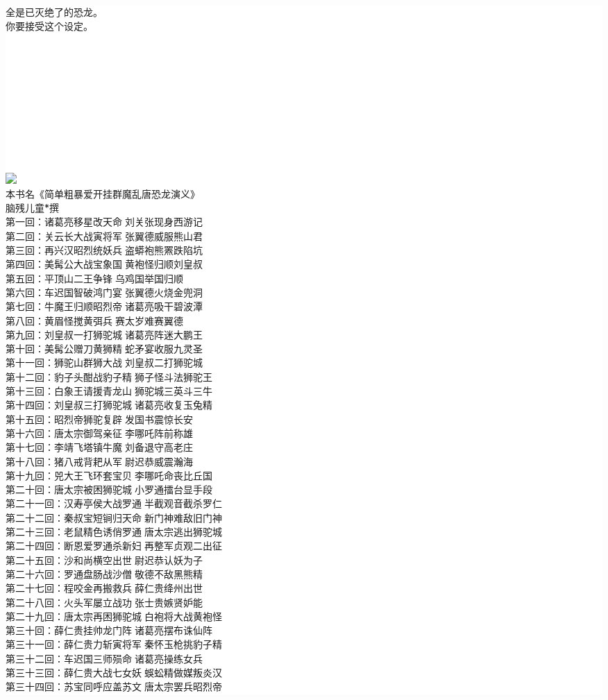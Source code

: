 全是已灭绝了的恐龙。  
你要接受这个设定。  
![](https://pic1.zhimg.com/50/1b45bf0e14ea0beb1898b5502b844680_hd.jpg)![](data:image/svg+xml;utf8,<svg%20xmlns='http://www.w3.org/2000/svg'%20width='206'%20height='216'></svg>)  
本书名《简单粗暴爱开挂群魔乱唐恐龙演义》  
脑残儿童*撰  
第一回：诸葛亮移星改天命 刘关张现身西游记  
第二回：关云长大战寅将军 张翼德威服熊山君  
第三回：再兴汉昭烈统妖兵 盗蟒袍熊罴跌陷坑  
第四回：美髯公大战宝象国 黄袍怪归顺刘皇叔  
第五回：平顶山二王争锋 乌鸡国举国归顺  
第六回：车迟国智破鸿门宴 张翼德火烧金兜洞  
第七回：牛魔王归顺昭烈帝 诸葛亮吸干碧波潭  
第八回：黄眉怪搅黄弭兵 赛太岁难赛翼德  
第九回：刘皇叔一打狮驼城 诸葛亮阵迷大鹏王  
第十回：美髯公赠刀黄狮精 蛇矛宴收服九灵圣  
第十一回：狮驼山群狮大战 刘皇叔二打狮驼城  
第十二回：豹子头酣战豹子精 狮子怪斗法狮驼王  
第十三回：白象王请援青龙山 狮驼城三英斗三牛  
第十四回：刘皇叔三打狮驼城 诸葛亮收复玉兔精  
第十五回：昭烈帝狮驼复辟 发国书震惊长安  
第十六回：唐太宗御驾亲征 李哪吒阵前称雄  
第十七回：李靖飞塔镇牛魔 刘备退守高老庄  
第十八回：猪八戒背耙从军 尉迟恭威震瀚海  
第十九回：兕大王飞环套宝贝 李哪吒命丧比丘国  
第二十回：唐太宗被困狮驼城 小罗通擂台显手段  
第二十一回：汉寿亭侯大战罗通 半截观音截杀罗仁  
第二十二回：秦叔宝短锏归天命 新门神难敌旧门神  
第二十三回：老鼠精色诱俏罗通 唐太宗逃出狮驼城  
第二十四回：断恩爱罗通杀新妇 再整军贞观二出征  
第二十五回：沙和尚横空出世 尉迟恭认妖为子  
第二十六回：罗通盘肠战沙僧 敬德不敌黑熊精  
第二十七回：程咬金再搬救兵 薛仁贵绛州出世  
第二十八回：火头军屡立战功 张士贵嫉贤妒能  
第二十九回：唐太宗再困狮驼城 白袍将大战黄袍怪  
第三十回：薛仁贵挂帅龙门阵 诸葛亮摆布诛仙阵  
第三十一回：薛仁贵力斩寅将军 秦怀玉枪挑豹子精  
第三十二回：车迟国三师殒命 诸葛亮操练女兵  
第三十三回：薛仁贵大战七女妖 蜈蚣精做媒叛炎汉  
第三十四回：苏宝同呼应盖苏文 唐太宗罢兵昭烈帝  
